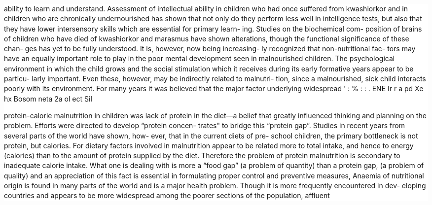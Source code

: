ability to learn and understand. 
Assessment of intellectual ability in 
children who had once suffered from 
kwashiorkor and in children who are 
chronically undernourished has shown 
that not only do they perform less 
well in intelligence tests, but also that 
they have lower intersensory skills 
which are essential for primary learn- 
ing. Studies on the biochemical com- 
position of brains of children who have 
died of kwashiorkor and marasmus 
have shown alterations, though the 
functional significance of these chan- 
ges has yet to be fully understood. 
It is, however, now being increasing- 
ly recognized that non-nutritional fac- 
tors may have an equally important role 
to play in the poor mental development 
seen in malnourished children. The 
psychological environment in which the 
child grows and the social stimulation 
which it receives during its early 
formative years appear to be particu- 
larly important. Even these, however, 
may be indirectly related to malnutri- 
tion, since a malnourished, sick child 
interacts poorly with its environment. 
For many years it was believed that 
the major factor underlying widespread 
' : % : : . ENE Ir r a pd Xe hx 
Bosom neta 2a ol ect Sil 
  
protein-calorie malnutrition in children 
was lack of protein in the diet—a belief 
that greatly influenced thinking and 
planning on the problem. Efforts were 
directed to develop “protein concen- 
trates" to bridge this “protein gap”. 
Studies in recent years from several 
parts of the world have shown, how- 
ever, that in the current diets of pre- 
school children, the primary bottleneck 
is not protein, but calories. For dietary 
factors involved in malnutrition appear 
to be related more to total intake, and 
hence to energy (calories) than to the 
amount of protein supplied by the diet. 
Therefore the problem of protein 
malnutrition is secondary to inadequate 
calorie intake. 
What one is dealing with is more 
a “food gap” (a problem of quantity) 
than a protein gap, (a problem of 
quality) and an appreciation of this 
fact is essential in formulating proper 
control and preventive measures, 
Anaemia of nutritional origin is found 
in many parts of the world and is a 
major health problem. Though it is 
more frequently encountered in dev- 
eloping countries and appears to be 
more widespread among the poorer 
sections of the population, affluent 